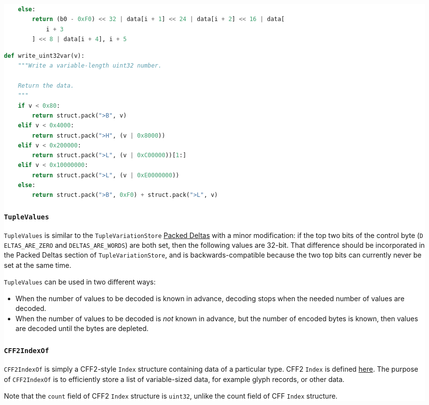 ```python
    else:
        return (b0 - 0xF0) << 32 | data[i + 1] << 24 | data[i + 2] << 16 | data[
            i + 3
        ] << 8 | data[i + 4], i + 5
```
```python
def write_uint32var(v):
    """Write a variable-length uint32 number.

    Return the data.
    """
    if v < 0x80:
        return struct.pack(">B", v)
    elif v < 0x4000:
        return struct.pack(">H", (v | 0x8000))
    elif v < 0x200000:
        return struct.pack(">L", (v | 0xC00000))[1:]
    elif v < 0x10000000:
        return struct.pack(">L", (v | 0xE0000000))
    else:
        return struct.pack(">B", 0xF0) + struct.pack(">L", v)
```

### `TupleValues`

`TupleValues` is similar to the `TupleVariationStore` [Packed
Deltas](https://learn.microsoft.com/en-us/typography/opentype/spec/otvarcommonformats#packed-deltas)
with a minor modification: if the top two bits of the control byte
(`DELTAS_ARE_ZERO` and `DELTAS_ARE_WORDS`) are both set, then the following
values are 32-bit. That difference should be incorporated in the Packed Deltas
section of `TupleVariationStore`, and is backwards-compatible because the two
top bits can currently never be set at the same time.

`TupleValues` can be used in two different ways:
- When the number of values to be decoded is known in advance, decoding stops
  when the needed number of values are decoded.
- When the number of values to be decoded is _not_ known in advance, but the
  number of encoded bytes is known, then values are decoded until the bytes are
  depleted.


### `CFF2IndexOf`

`CFF2IndexOf` is simply a CFF2-style `Index` structure containing data of a particular type.
CFF2 `Index` is defined
[here](https://learn.microsoft.com/en-us/typography/opentype/spec/cff2#5-index-data).
The purpose of `CFF2IndexOf` is to efficiently store a list of variable-sized
data, for example glyph records, or other data.

Note that the `count` field of CFF2 `Index` structure is `uint32`, unlike the
count field of CFF `Index` structure.
